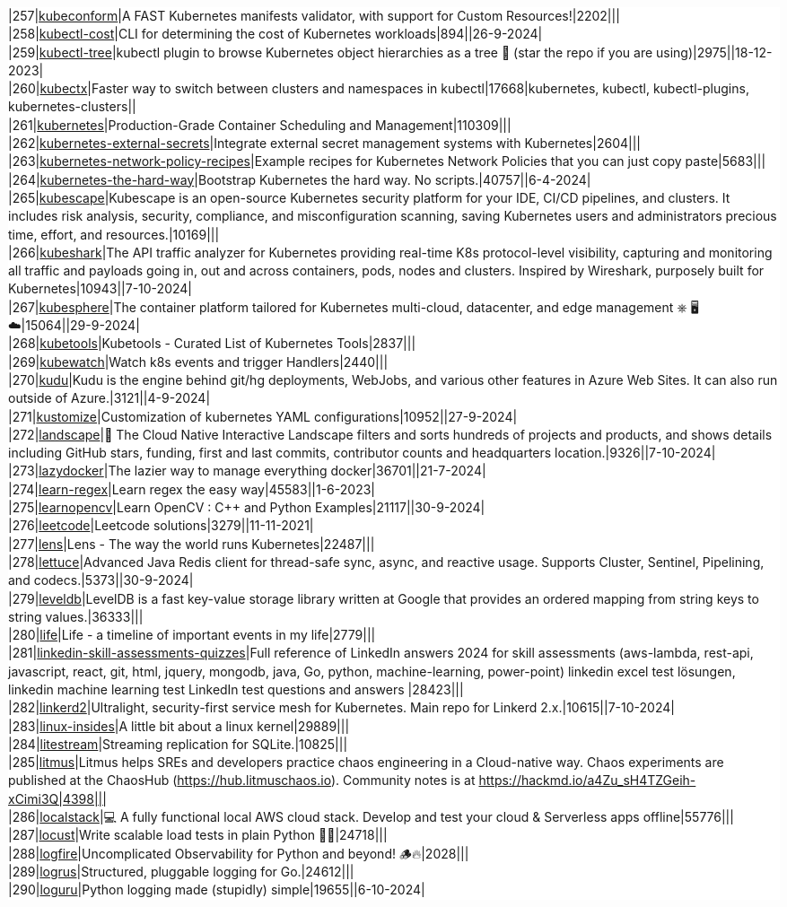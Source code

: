 |257|[kubeconform](https://github.com/yannh/kubeconform.git)|A FAST Kubernetes manifests validator, with support for Custom Resources!|2202|||  
|258|[kubectl-cost](https://github.com/kubecost/kubectl-cost.git)|CLI for determining the cost of Kubernetes workloads|894||26-9-2024|  
|259|[kubectl-tree](https://github.com/ahmetb/kubectl-tree.git)|kubectl plugin to browse Kubernetes object hierarchies as a tree 🎄 (star the repo if you are using)|2975||18-12-2023|  
|260|[kubectx](https://github.com/ahmetb/kubectx.git)|Faster way to switch between clusters and namespaces in kubectl|17668|kubernetes, kubectl, kubectl-plugins, kubernetes-clusters||  
|261|[kubernetes](https://github.com/kubernetes/kubernetes.git)|Production-Grade Container Scheduling and Management|110309|||  
|262|[kubernetes-external-secrets](https://github.com/external-secrets/kubernetes-external-secrets.git)|Integrate external secret management systems with Kubernetes|2604|||  
|263|[kubernetes-network-policy-recipes](https://github.com/ahmetb/kubernetes-network-policy-recipes.git)|Example recipes for Kubernetes Network Policies that you can just copy paste|5683|||  
|264|[kubernetes-the-hard-way](https://github.com/kelseyhightower/kubernetes-the-hard-way.git)|Bootstrap Kubernetes the hard way. No scripts.|40757||6-4-2024|  
|265|[kubescape](https://github.com/kubescape/kubescape.git)|Kubescape is an open-source Kubernetes security platform for your IDE, CI/CD pipelines, and clusters. It includes risk analysis, security, compliance, and misconfiguration scanning, saving Kubernetes users and administrators precious time, effort, and resources.|10169|||  
|266|[kubeshark](https://github.com/kubeshark/kubeshark.git)|The API traffic analyzer for Kubernetes providing real-time K8s protocol-level visibility, capturing and monitoring all traffic and payloads going in, out and across containers, pods, nodes and clusters. Inspired by Wireshark, purposely built for Kubernetes|10943||7-10-2024|  
|267|[kubesphere](https://github.com/kubesphere/kubesphere.git)|The container platform tailored for Kubernetes multi-cloud, datacenter, and edge management ⎈ 🖥 ☁️|15064||29-9-2024|  
|268|[kubetools](https://github.com/collabnix/kubetools.git)|Kubetools - Curated List of Kubernetes Tools|2837|||  
|269|[kubewatch](https://github.com/vmware-archive/kubewatch.git)|Watch k8s events and trigger Handlers|2440|||  
|270|[kudu](https://github.com/projectkudu/kudu.git)|Kudu is the engine behind git/hg deployments, WebJobs, and various other features in Azure Web Sites. It can also run outside of Azure.|3121||4-9-2024|  
|271|[kustomize](https://github.com/kubernetes-sigs/kustomize.git)|Customization of kubernetes YAML configurations|10952||27-9-2024|  
|272|[landscape](https://github.com/cncf/landscape.git)|🌄 The Cloud Native Interactive Landscape filters and sorts hundreds of projects and products, and shows details including GitHub stars, funding, first and last commits, contributor counts and headquarters location.|9326||7-10-2024|  
|273|[lazydocker](https://github.com/jesseduffield/lazydocker.git)|The lazier way to manage everything docker|36701||21-7-2024|  
|274|[learn-regex](https://github.com/ziishaned/learn-regex.git)|Learn regex the easy way|45583||1-6-2023|  
|275|[learnopencv](https://github.com/spmallick/learnopencv.git)|Learn OpenCV  : C++ and Python Examples|21117||30-9-2024|  
|276|[leetcode](https://github.com/gouthampradhan/leetcode.git)|Leetcode solutions|3279||11-11-2021|  
|277|[lens](https://github.com/lensapp/lens.git)|Lens - The way the world runs Kubernetes|22487|||  
|278|[lettuce](https://github.com/redis/lettuce.git)|Advanced Java Redis client for thread-safe sync, async, and reactive usage. Supports Cluster, Sentinel, Pipelining, and codecs.|5373||30-9-2024|  
|279|[leveldb](https://github.com/google/leveldb.git)|LevelDB is a fast key-value storage library written at Google that provides an ordered mapping from string keys to string values.|36333|||  
|280|[life](https://github.com/cheeaun/life.git)|Life - a timeline of important events in my life|2779|||  
|281|[linkedin-skill-assessments-quizzes](https://github.com/Ebazhanov/linkedin-skill-assessments-quizzes.git)|Full reference of LinkedIn answers 2024 for skill assessments (aws-lambda, rest-api, javascript, react, git, html, jquery, mongodb, java, Go, python, machine-learning, power-point) linkedin excel test lösungen, linkedin machine learning test LinkedIn test questions and answers |28423|||  
|282|[linkerd2](https://github.com/linkerd/linkerd2.git)|Ultralight, security-first service mesh for Kubernetes. Main repo for Linkerd 2.x.|10615||7-10-2024|  
|283|[linux-insides](https://github.com/0xAX/linux-insides.git)|A little bit about a linux kernel|29889|||  
|284|[litestream](https://github.com/benbjohnson/litestream.git)|Streaming replication for SQLite.|10825|||  
|285|[litmus](https://github.com/litmuschaos/litmus.git)|Litmus helps  SREs and developers practice chaos engineering in a Cloud-native way. Chaos experiments are published at the ChaosHub  (https://hub.litmuschaos.io). Community notes is at https://hackmd.io/a4Zu_sH4TZGeih-xCimi3Q|4398|||  
|286|[localstack](https://github.com/localstack/localstack.git)|💻 A fully functional local AWS cloud stack. Develop and test your cloud & Serverless apps offline|55776|||  
|287|[locust](https://github.com/locustio/locust.git)|Write scalable load tests in plain Python 🚗💨|24718|||  
|288|[logfire](https://github.com/pydantic/logfire.git)|Uncomplicated Observability for Python and beyond! 🪵🔥|2028|||  
|289|[logrus](https://github.com/sirupsen/logrus.git)|Structured, pluggable logging for Go.|24612|||  
|290|[loguru](https://github.com/Delgan/loguru.git)|Python logging made (stupidly) simple|19655||6-10-2024|  